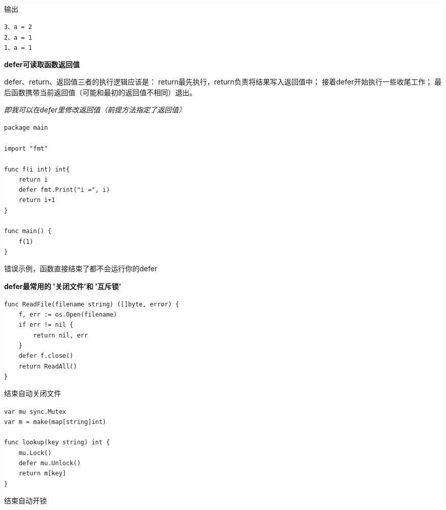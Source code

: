 输出

```
3、a = 2
2、a = 1
1、a = 1

```

**defer可读取函数返回值**

defer、return、返回值三者的执行逻辑应该是：
return最先执行，return负责将结果写入返回值中；
接着defer开始执行一些收尾工作；
最后函数携带当前返回值（可能和最初的返回值不相同）退出。

*即我可以在defer里修改返回值（前提方法指定了返回值）*

```
package main

import "fmt"

func f(i int) int{
	return i
	defer fmt.Print("i =", i)
	return i+1
}

func main() {
	f(1)
}
```
错误示例，函数直接结束了都不会运行你的defer

**defer最常用的  '关闭文件'和 '互斥锁'**

```
func ReadFile(filename string) ([]byte, error) {
    f, err := os.Open(filename)
    if err != nil {
        return nil, err
    }
    defer f.close()
    return ReadAll()
}

```
结束自动关闭文件
```
var mu sync.Mutex
var m = make(map[string]int)
 
func lookup(key string) int {
    mu.Lock()
    defer mu.Unlock()
    return m[key]
}

```
结束自动开锁

